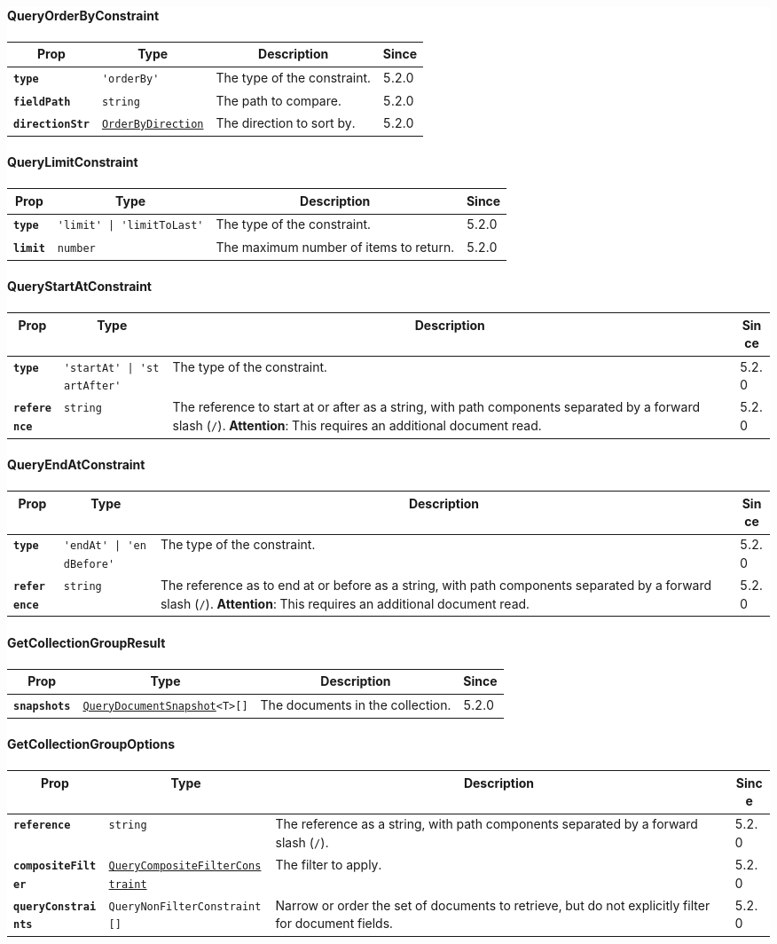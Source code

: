 
#### QueryOrderByConstraint

| Prop               | Type                                                          | Description                 | Since |
| ------------------ | ------------------------------------------------------------- | --------------------------- | ----- |
| **`type`**         | <code>'orderBy'</code>                                        | The type of the constraint. | 5.2.0 |
| **`fieldPath`**    | <code>string</code>                                           | The path to compare.        | 5.2.0 |
| **`directionStr`** | <code><a href="#orderbydirection">OrderByDirection</a></code> | The direction to sort by.   | 5.2.0 |


#### QueryLimitConstraint

| Prop        | Type                                  | Description                            | Since |
| ----------- | ------------------------------------- | -------------------------------------- | ----- |
| **`type`**  | <code>'limit' \| 'limitToLast'</code> | The type of the constraint.            | 5.2.0 |
| **`limit`** | <code>number</code>                   | The maximum number of items to return. | 5.2.0 |


#### QueryStartAtConstraint

| Prop            | Type                                   | Description                                                                                                                                                        | Since |
| --------------- | -------------------------------------- | ------------------------------------------------------------------------------------------------------------------------------------------------------------------ | ----- |
| **`type`**      | <code>'startAt' \| 'startAfter'</code> | The type of the constraint.                                                                                                                                        | 5.2.0 |
| **`reference`** | <code>string</code>                    | The reference to start at or after as a string, with path components separated by a forward slash (`/`). **Attention**: This requires an additional document read. | 5.2.0 |


#### QueryEndAtConstraint

| Prop            | Type                                | Description                                                                                                                                                          | Since |
| --------------- | ----------------------------------- | -------------------------------------------------------------------------------------------------------------------------------------------------------------------- | ----- |
| **`type`**      | <code>'endAt' \| 'endBefore'</code> | The type of the constraint.                                                                                                                                          | 5.2.0 |
| **`reference`** | <code>string</code>                 | The reference as to end at or before as a string, with path components separated by a forward slash (`/`). **Attention**: This requires an additional document read. | 5.2.0 |


#### GetCollectionGroupResult

| Prop            | Type                                                                               | Description                      | Since |
| --------------- | ---------------------------------------------------------------------------------- | -------------------------------- | ----- |
| **`snapshots`** | <code><a href="#querydocumentsnapshot">QueryDocumentSnapshot</a>&lt;T&gt;[]</code> | The documents in the collection. | 5.2.0 |


#### GetCollectionGroupOptions

| Prop                   | Type                                                                                      | Description                                                                                         | Since |
| ---------------------- | ----------------------------------------------------------------------------------------- | --------------------------------------------------------------------------------------------------- | ----- |
| **`reference`**        | <code>string</code>                                                                       | The reference as a string, with path components separated by a forward slash (`/`).                 | 5.2.0 |
| **`compositeFilter`**  | <code><a href="#querycompositefilterconstraint">QueryCompositeFilterConstraint</a></code> | The filter to apply.                                                                                | 5.2.0 |
| **`queryConstraints`** | <code>QueryNonFilterConstraint[]</code>                                                   | Narrow or order the set of documents to retrieve, but do not explicitly filter for document fields. | 5.2.0 |

